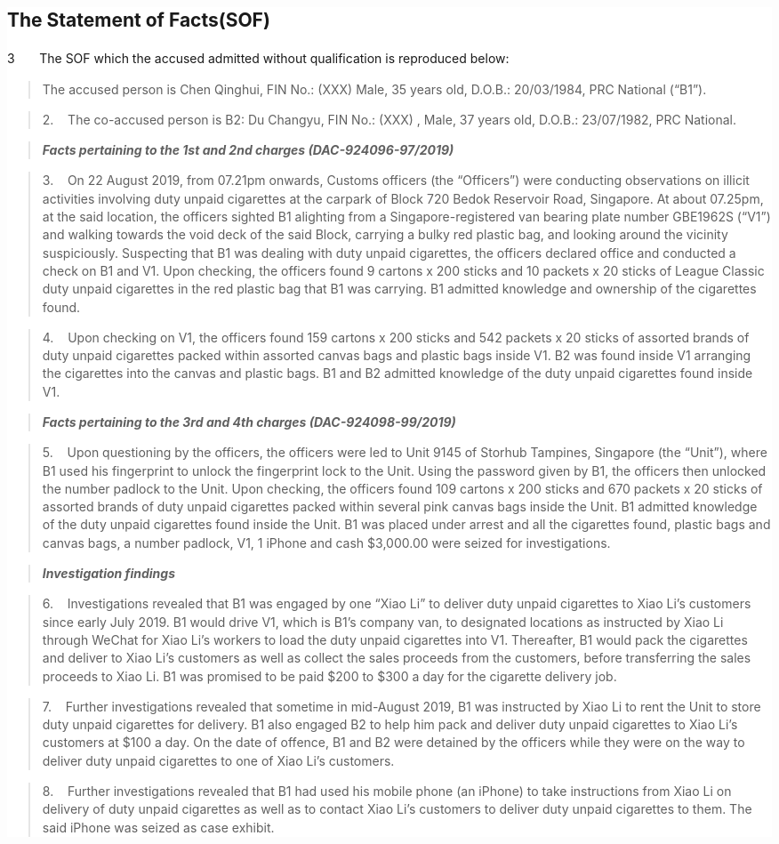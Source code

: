 ## The Statement of Facts(SOF)

3       The SOF which the accused admitted without qualification is reproduced below:

> The accused person is Chen Qinghui, FIN No.: (XXX) Male, 35 years old, D.O.B.: 20/03/1984, PRC National (“B1”).

> 2.    The co-accused person is B2: Du Changyu, FIN No.: (XXX) , Male, 37 years old, D.O.B.: 23/07/1982, PRC National.

> **_Facts pertaining to the 1st and 2nd charges (DAC-924096-97/2019)_**

> 3.    On 22 August 2019, from 07.21pm onwards, Customs officers (the “Officers”) were conducting observations on illicit activities involving duty unpaid cigarettes at the carpark of Block 720 Bedok Reservoir Road, Singapore. At about 07.25pm, at the said location, the officers sighted B1 alighting from a Singapore-registered van bearing plate number GBE1962S (“V1”) and walking towards the void deck of the said Block, carrying a bulky red plastic bag, and looking around the vicinity suspiciously. Suspecting that B1 was dealing with duty unpaid cigarettes, the officers declared office and conducted a check on B1 and V1. Upon checking, the officers found 9 cartons x 200 sticks and 10 packets x 20 sticks of League Classic duty unpaid cigarettes in the red plastic bag that B1 was carrying. B1 admitted knowledge and ownership of the cigarettes found.

> 4.    Upon checking on V1, the officers found 159 cartons x 200 sticks and 542 packets x 20 sticks of assorted brands of duty unpaid cigarettes packed within assorted canvas bags and plastic bags inside V1. B2 was found inside V1 arranging the cigarettes into the canvas and plastic bags. B1 and B2 admitted knowledge of the duty unpaid cigarettes found inside V1.

> **_Facts pertaining to the 3rd and 4th charges (DAC-924098-99/2019)_**

> 5.    Upon questioning by the officers, the officers were led to Unit 9145 of Storhub Tampines, Singapore (the “Unit”), where B1 used his fingerprint to unlock the fingerprint lock to the Unit. Using the password given by B1, the officers then unlocked the number padlock to the Unit. Upon checking, the officers found 109 cartons x 200 sticks and 670 packets x 20 sticks of assorted brands of duty unpaid cigarettes packed within several pink canvas bags inside the Unit. B1 admitted knowledge of the duty unpaid cigarettes found inside the Unit. B1 was placed under arrest and all the cigarettes found, plastic bags and canvas bags, a number padlock, V1, 1 iPhone and cash $3,000.00 were seized for investigations.

> **_Investigation findings_**

> 6.    Investigations revealed that B1 was engaged by one “Xiao Li” to deliver duty unpaid cigarettes to Xiao Li’s customers since early July 2019. B1 would drive V1, which is B1’s company van, to designated locations as instructed by Xiao Li through WeChat for Xiao Li’s workers to load the duty unpaid cigarettes into V1. Thereafter, B1 would pack the cigarettes and deliver to Xiao Li’s customers as well as collect the sales proceeds from the customers, before transferring the sales proceeds to Xiao Li. B1 was promised to be paid $200 to $300 a day for the cigarette delivery job.

> 7.    Further investigations revealed that sometime in mid-August 2019, B1 was instructed by Xiao Li to rent the Unit to store duty unpaid cigarettes for delivery. B1 also engaged B2 to help him pack and deliver duty unpaid cigarettes to Xiao Li’s customers at $100 a day. On the date of offence, B1 and B2 were detained by the officers while they were on the way to deliver duty unpaid cigarettes to one of Xiao Li’s customers.

> 8.    Further investigations revealed that B1 had used his mobile phone (an iPhone) to take instructions from Xiao Li on delivery of duty unpaid cigarettes as well as to contact Xiao Li’s customers to deliver duty unpaid cigarettes to them. The said iPhone was seized as case exhibit.
